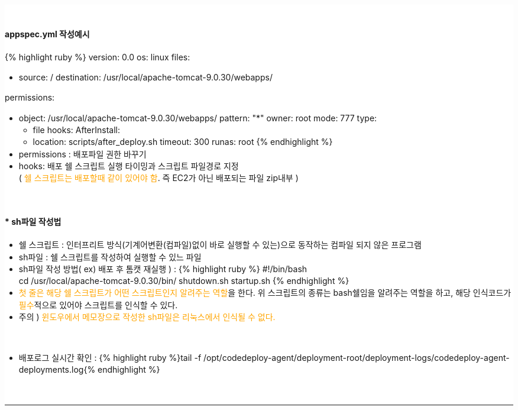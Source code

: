 <br/>

#### appspec.yml 작성예시
{% highlight ruby %}
version: 0.0
os: linux
files:
  - source: /
    destination: /usr/local/apache-tomcat-9.0.30/webapps/
    
permissions:
  - object: /usr/local/apache-tomcat-9.0.30/webapps/
    pattern: "*"
    owner: root
    mode: 777
    type:
      - file
hooks:
  AfterInstall:
    - location: scripts/after_deploy.sh
      timeout: 300
      runas: root
{% endhighlight %}
- permissions : 배포파일 권한 바꾸기
- hooks: 배포 쉘 스크립트 실행 타이밍과 스크립트 파일경로 지정<br/>
( <font color="orange">쉘 스크립트는 배포할때 같이 있어야 함</font>. 즉 EC2가 아닌 배포되는 파일 zip내부 )

<br/>

#### * sh파일 작성법
- 쉘 스크립트 
: 인터프리트 방식(기계어변환(컴파일)없이 바로 실행할 수 있는)으로 동작하는 컴파일 되지 않은 프로그램
- sh파일 
: 쉘 스크립트를 작성하여 실행할 수 있느 파일
- sh파일 작성 방법( ex) 배포 후 톰캣 재실행 )
: {% highlight ruby %}
#!/bin/bash  
cd /usr/local/apache-tomcat-9.0.30/bin/
shutdown.sh
startup.sh
{% endhighlight %}
- <font color="orange">첫 줄은 해당 쉘 스크립트가 어떤 스크립트인지 알려주는 역할</font>을 한다. 위 스크립트의 종류는 bash쉘임을 알려주는 역할을 하고, 해당 인식코드가 <font color="orange">필수</font>적으로 있어야 스크립트를 인식할 수 있다.
- 주의 ) <font color="orange">윈도우에서 메모장으로 작성한 sh파일은 리눅스에서 인식될 수 없다.</font>

<br/>

- 배포로그  실시간 확인
: {% highlight ruby %}tail -f /opt/codedeploy-agent/deployment-root/deployment-logs/codedeploy-agent-deployments.log{% endhighlight %}

<br/>
<hr/>